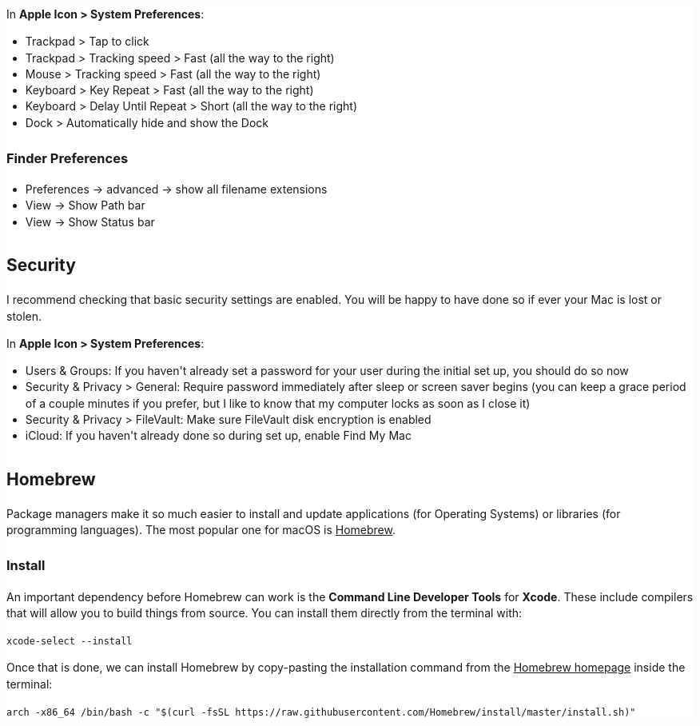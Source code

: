 In **Apple Icon > System Preferences**:

- Trackpad > Tap to click
- Trackpad > Tracking speed > Fast (all the way to the right)
- Mouse > Tracking speed > Fast (all the way to the right)
- Keyboard > Key Repeat > Fast (all the way to the right)
- Keyboard > Delay Until Repeat > Short (all the way to the right)
- Dock > Automatically hide and show the Dock

### Finder Preferences
- Preferences -> advanced -> show all filename extensions
- View -> Show Path bar
- View -> Show Status bar

## Security

I recommend checking that basic security settings are enabled. You will be happy to have done so if ever your Mac is lost or stolen.

In **Apple Icon > System Preferences**:

- Users & Groups: If you haven't already set a password for your user during the initial set up, you should do so now
- Security & Privacy > General: Require password immediately after sleep or screen saver begins (you can keep a grace period of a couple minutes if you prefer, but I like to know that my computer locks as soon as I close it)
- Security & Privacy > FileVault: Make sure FileVault disk encryption is enabled
- iCloud: If you haven't already done so during set up, enable Find My Mac



## Homebrew

Package managers make it so much easier to install and update applications (for Operating Systems) or libraries (for programming languages). The most popular one for macOS is [Homebrew](http://brew.sh/).

### Install

An important dependency before Homebrew can work is the **Command Line Developer Tools** for **Xcode**. These include compilers that will allow you to build things from source. You can install them directly from the terminal with:

```
xcode-select --install
```

Once that is done, we can install Homebrew by copy-pasting the installation command from the [Homebrew homepage](http://brew.sh/) inside the terminal:

```
arch -x86_64 /bin/bash -c "$(curl -fsSL https://raw.githubusercontent.com/Homebrew/install/master/install.sh)"
```
